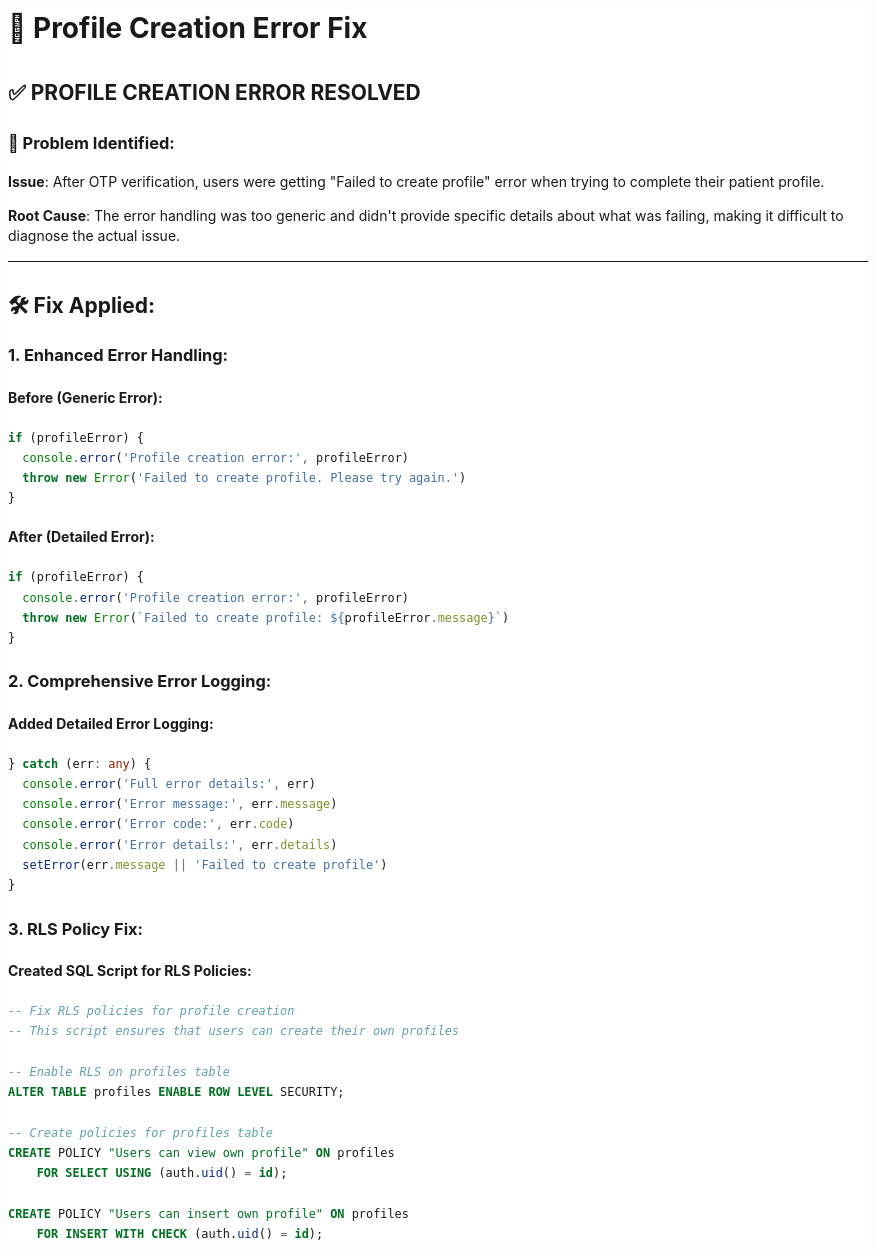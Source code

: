 # 🔧 Profile Creation Error Fix

## ✅ **PROFILE CREATION ERROR RESOLVED**

### **🐛 Problem Identified:**
**Issue**: After OTP verification, users were getting "Failed to create profile" error when trying to complete their patient profile.

**Root Cause**: The error handling was too generic and didn't provide specific details about what was failing, making it difficult to diagnose the actual issue.

---

## **🛠️ Fix Applied:**

### **1. Enhanced Error Handling:**

#### **Before (Generic Error):**
```typescript
if (profileError) {
  console.error('Profile creation error:', profileError)
  throw new Error('Failed to create profile. Please try again.')
}
```

#### **After (Detailed Error):**
```typescript
if (profileError) {
  console.error('Profile creation error:', profileError)
  throw new Error(`Failed to create profile: ${profileError.message}`)
}
```

### **2. Comprehensive Error Logging:**

#### **Added Detailed Error Logging:**
```typescript
} catch (err: any) {
  console.error('Full error details:', err)
  console.error('Error message:', err.message)
  console.error('Error code:', err.code)
  console.error('Error details:', err.details)
  setError(err.message || 'Failed to create profile')
}
```

### **3. RLS Policy Fix:**

#### **Created SQL Script for RLS Policies:**
```sql
-- Fix RLS policies for profile creation
-- This script ensures that users can create their own profiles

-- Enable RLS on profiles table
ALTER TABLE profiles ENABLE ROW LEVEL SECURITY;

-- Create policies for profiles table
CREATE POLICY "Users can view own profile" ON profiles
    FOR SELECT USING (auth.uid() = id);

CREATE POLICY "Users can insert own profile" ON profiles
    FOR INSERT WITH CHECK (auth.uid() = id);
```